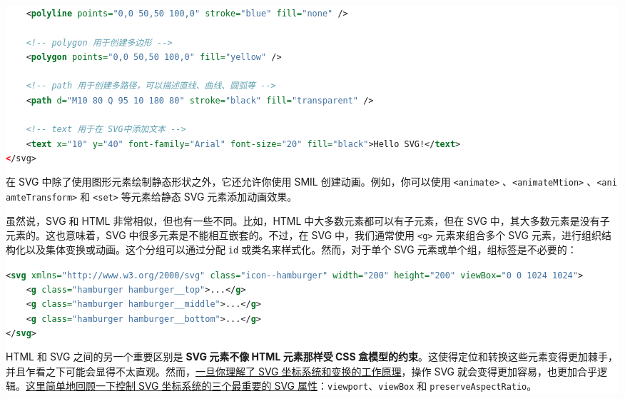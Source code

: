 ```XML
    <polyline points="0,0 50,50 100,0" stroke="blue" fill="none" />

    <!-- polygon 用于创建多边形 -->
    <polygon points="0,0 50,50 100,0" fill="yellow" />

    <!-- path 用于创建多路径，可以描述直线、曲线、圆弧等 -->    
    <path d="M10 80 Q 95 10 180 80" stroke="black" fill="transparent" />

    <!-- text 用于在 SVG中添加文本 -->    
    <text x="10" y="40" font-family="Arial" font-size="20" fill="black">Hello SVG!</text>
</svg>    
```

  


在 SVG 中除了使用图形元素绘制静态形状之外，它还允许你使用 SMIL 创建动画。例如，你可以使用 `<animate>` 、`<animateMtion>` 、`<aniamteTransform>` 和 `<set>` 等元素给静态 SVG 元素添加动画效果。

  


虽然说，SVG 和 HTML 非常相似，但也有一些不同。比如，HTML 中大多数元素都可以有子元素，但在 SVG 中，其大多数元素是没有子元素的。这也意味着，SVG 中很多元素是不能相互嵌套的。不过，在 SVG 中，我们通常使用 `<g>` 元素来组合多个 SVG 元素，进行组织结构化以及集体变换或动画。这个分组可以通过分配 `id` 或类名来样式化。然而，对于单个 SVG 元素或单个组，组标签是不必要的：

  


```XML
<svg xmlns="http://www.w3.org/2000/svg" class="icon--hamburger" width="200" height="200" viewBox="0 0 1024 1024">
    <g class="hamburger hamburger__top">...</g>
    <g class="hamburger hamburger__middle">...</g>
    <g class="hamburger hamburger__bottom">...</g>
</svg>
```

  


HTML 和 SVG 之间的另一个重要区别是 **SVG 元素不像 HTML 元素那样受 CSS 盒模型的约束**。这使得定位和转换这些元素变得更加棘手，并且乍看之下可能会显得不太直观。然而，[一旦你理解了 SVG 坐标系统和变换的工作原理](https://juejin.cn/book/7341630791099383835/section/7357982293367422991)，操作 SVG 就会变得更加容易，也更加合乎逻辑。[这里简单地回顾一下控制 SVG 坐标系统的三个最重要的 SVG 属性](https://juejin.cn/book/7341630791099383835/section/7345677438053810214)：`viewport`、`viewBox` 和 `preserveAspectRatio`。

  

